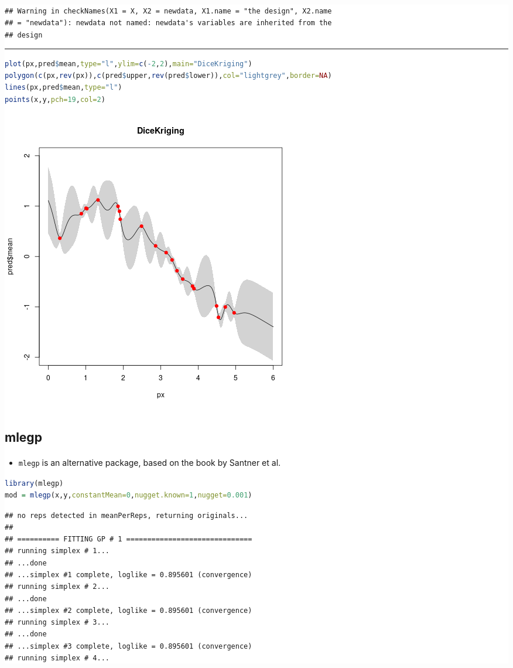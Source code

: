```
## Warning in checkNames(X1 = X, X2 = newdata, X1.name = "the design", X2.name
## = "newdata"): newdata not named: newdata's variables are inherited from the
## design
```

---


```r
plot(px,pred$mean,type="l",ylim=c(-2,2),main="DiceKriging")
polygon(c(px,rev(px)),c(pred$upper,rev(pred$lower)),col="lightgrey",border=NA)
lines(px,pred$mean,type="l")
points(x,y,pch=19,col=2)
```

![plot of chunk dk](figure/dk-1.png)

## mlegp

* `mlegp` is an alternative package, based on the book by Santner et al.


```r
library(mlegp)
mod = mlegp(x,y,constantMean=0,nugget.known=1,nugget=0.001)
```

```
## no reps detected in meanPerReps, returning originals...
## 
## ========== FITTING GP # 1 ==============================
## running simplex # 1...
## ...done
## ...simplex #1 complete, loglike = 0.895601 (convergence)
## running simplex # 2...
## ...done
## ...simplex #2 complete, loglike = 0.895601 (convergence)
## running simplex # 3...
## ...done
## ...simplex #3 complete, loglike = 0.895601 (convergence)
## running simplex # 4...
```